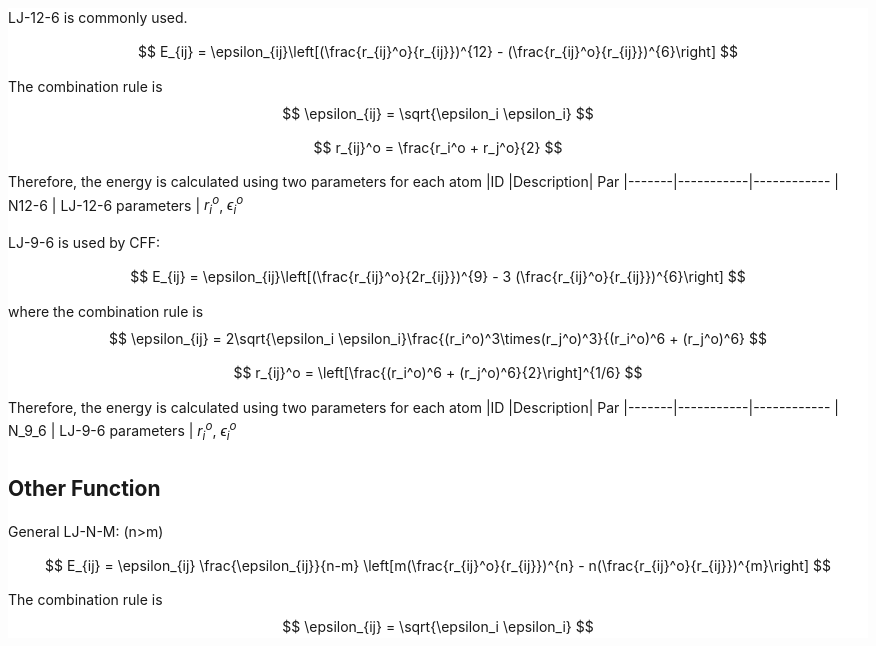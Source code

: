 LJ-12-6 is commonly used.

$$
E_{ij} = \epsilon_{ij}\left[(\frac{r_{ij}^o}{r_{ij}})^{12} - (\frac{r_{ij}^o}{r_{ij}})^{6}\right]  
$$

The combination rule is 
$$
\epsilon_{ij} = \sqrt{\epsilon_i \epsilon_i}  
$$ 

$$
r_{ij}^o = \frac{r_i^o + r_j^o}{2}  
$$

Therefore, the energy is calculated using two parameters for each atom
|ID    |Description| Par
|-------|-----------|------------
| N12-6 | LJ-12-6 parameters | $r_i^o$,  $\epsilon_i^o$



LJ-9-6 is used by CFF:

$$
E_{ij} = \epsilon_{ij}\left[(\frac{r_{ij}^o}{2r_{ij}})^{9} - 3 (\frac{r_{ij}^o}{r_{ij}})^{6}\right]  
$$

where the combination rule is
$$
\epsilon_{ij} = 2\sqrt{\epsilon_i \epsilon_i}\frac{(r_i^o)^3\times(r_j^o)^3}{(r_i^o)^6 + (r_j^o)^6}
$$

$$
r_{ij}^o = \left[\frac{(r_i^o)^6 + (r_j^o)^6}{2}\right]^{1/6}
$$

Therefore, the energy is calculated using two parameters for each atom
|ID    |Description| Par
|-------|-----------|------------
| N_9_6 | LJ-9-6 parameters | $r_i^o$,  $\epsilon_i^o$


## Other Function

General LJ-N-M: (n>m)

$$
E_{ij} = \epsilon_{ij} \frac{\epsilon_{ij}}{n-m} \left[m(\frac{r_{ij}^o}{r_{ij}})^{n} - n(\frac{r_{ij}^o}{r_{ij}})^{m}\right]  
$$

The combination rule is 
$$
\epsilon_{ij} = \sqrt{\epsilon_i \epsilon_i}  
$$ 
